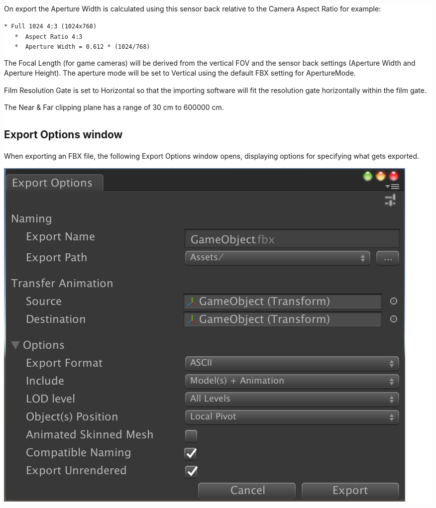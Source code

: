 On export the Aperture Width is calculated using this sensor back relative to the Camera Aspect Ratio for example:

    * Full 1024 4:3 (1024x768) 
       *  Aspect Ratio 4:3 
       *  Aperture Width = 0.612 * (1024/768)
 
The Focal Length (for game cameras) will be derived from the vertical FOV and the sensor back settings (Aperture Width and Aperture Height). The aperture mode will be set to Vertical using the default FBX setting for ApertureMode.

Film Resolution Gate is set to Horizontal so that the importing software will fit the resolution gate horizontally within the film gate. 

The Near & Far clipping plane has a range of 30 cm to 600000 cm.


## Export Options window

When exporting an FBX file, the following Export Options window opens, displaying options for specifying what gets exported.

![](images/FBXExporter_ExportOptionsWindow.png)

